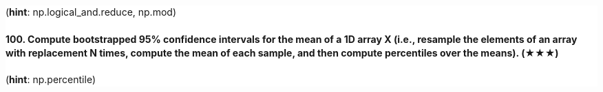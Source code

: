 (**hint**: np.logical\_and.reduce, np.mod)



#### 100. Compute bootstrapped 95% confidence intervals for the mean of a 1D array X (i.e., resample the elements of an array with replacement N times, compute the mean of each sample, and then compute percentiles over the means). (★★★) 

(**hint**: np.percentile)



